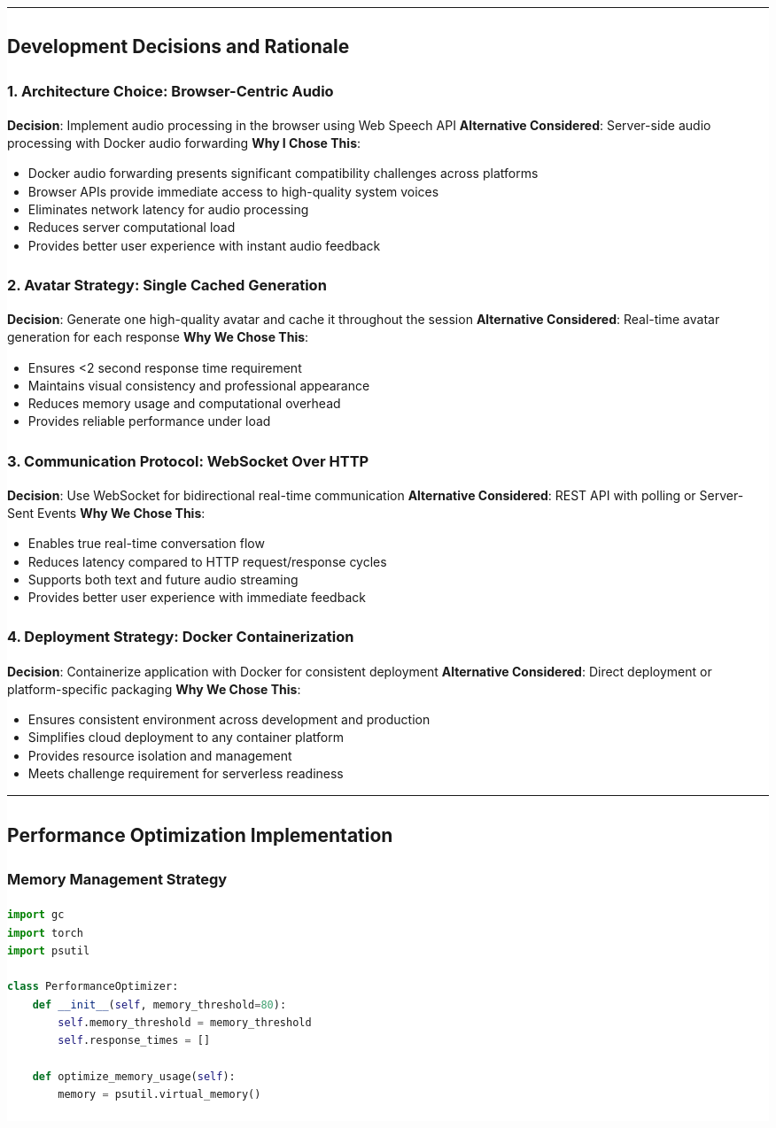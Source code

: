 ```javascript
```

---

## Development Decisions and Rationale

### 1. Architecture Choice: Browser-Centric Audio
**Decision**: Implement audio processing in the browser using Web Speech API
**Alternative Considered**: Server-side audio processing with Docker audio forwarding
**Why I Chose This**:
- Docker audio forwarding presents significant compatibility challenges across platforms
- Browser APIs provide immediate access to high-quality system voices
- Eliminates network latency for audio processing
- Reduces server computational load
- Provides better user experience with instant audio feedback

### 2. Avatar Strategy: Single Cached Generation
**Decision**: Generate one high-quality avatar and cache it throughout the session
**Alternative Considered**: Real-time avatar generation for each response
**Why We Chose This**:
- Ensures <2 second response time requirement
- Maintains visual consistency and professional appearance
- Reduces memory usage and computational overhead
- Provides reliable performance under load

### 3. Communication Protocol: WebSocket Over HTTP
**Decision**: Use WebSocket for bidirectional real-time communication
**Alternative Considered**: REST API with polling or Server-Sent Events
**Why We Chose This**:
- Enables true real-time conversation flow
- Reduces latency compared to HTTP request/response cycles
- Supports both text and future audio streaming
- Provides better user experience with immediate feedback

### 4. Deployment Strategy: Docker Containerization
**Decision**: Containerize application with Docker for consistent deployment
**Alternative Considered**: Direct deployment or platform-specific packaging
**Why We Chose This**:
- Ensures consistent environment across development and production
- Simplifies cloud deployment to any container platform
- Provides resource isolation and management
- Meets challenge requirement for serverless readiness

---

## Performance Optimization Implementation

### Memory Management Strategy
```python
import gc
import torch
import psutil

class PerformanceOptimizer:
    def __init__(self, memory_threshold=80):
        self.memory_threshold = memory_threshold
        self.response_times = []
    
    def optimize_memory_usage(self):
        memory = psutil.virtual_memory()
        
```